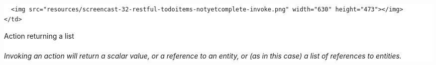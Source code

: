       <img src="resources/screencast-32-restful-todoitems-notyetcomplete-invoke.png" width="630" height="473"></img>
    </td>
  </tr>
  <tr>
    <td>Action returning a list<br/><br/><i>Invoking an action will return a scalar value, or a reference to an entity, or (as in this case) a list of references to entities.</i></td>
    <td>